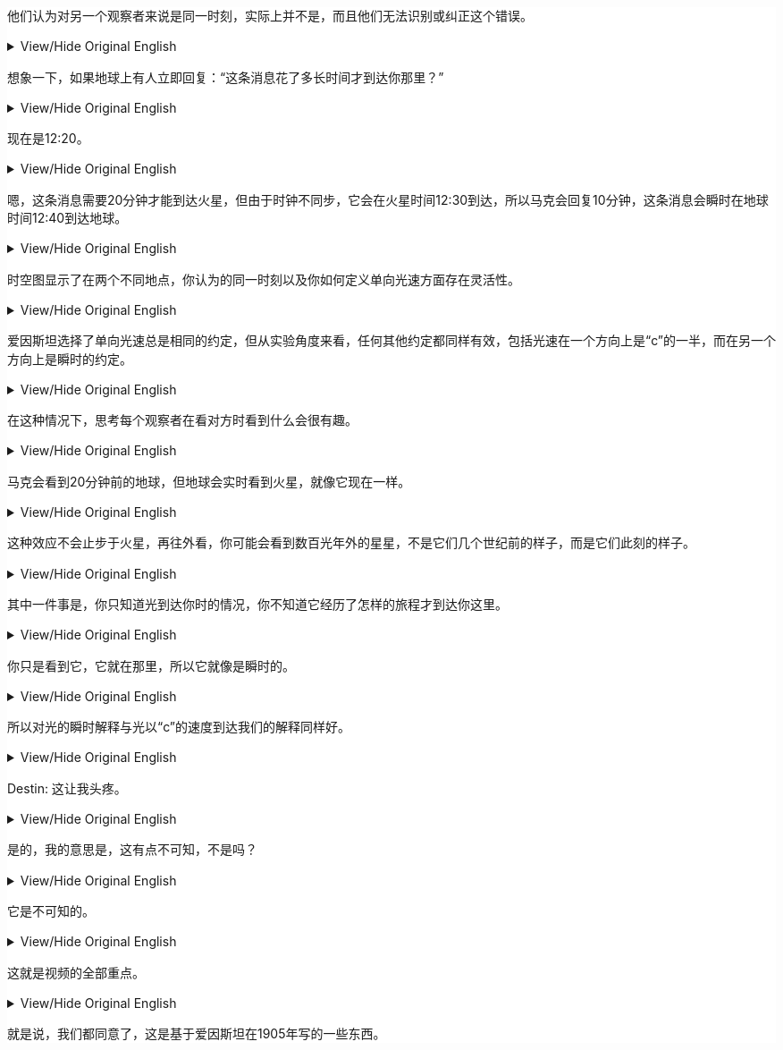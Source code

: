 他们认为对另一个观察者来说是同一时刻，实际上并不是，而且他们无法识别或纠正这个错误。

<details><summary>View/Hide Original English</summary></details>

想象一下，如果地球上有人立即回复：“这条消息花了多长时间才到达你那里？”

<details><summary>View/Hide Original English</summary></details>

现在是12:20。

<details><summary>View/Hide Original English</summary></details>

嗯，这条消息需要20分钟才能到达火星，但由于时钟不同步，它会在火星时间12:30到达，所以马克会回复10分钟，这条消息会瞬时在地球时间12:40到达地球。

<details><summary>View/Hide Original English</summary></details>

时空图显示了在两个不同地点，你认为的同一时刻以及你如何定义单向光速方面存在灵活性。

<details><summary>View/Hide Original English</summary></details>

爱因斯坦选择了单向光速总是相同的约定，但从实验角度来看，任何其他约定都同样有效，包括光速在一个方向上是“c”的一半，而在另一个方向上是瞬时的约定。

<details><summary>View/Hide Original English</summary></details>

在这种情况下，思考每个观察者在看对方时看到什么会很有趣。

<details><summary>View/Hide Original English</summary></details>

马克会看到20分钟前的地球，但地球会实时看到火星，就像它现在一样。

<details><summary>View/Hide Original English</summary></details>

这种效应不会止步于火星，再往外看，你可能会看到数百光年外的星星，不是它们几个世纪前的样子，而是它们此刻的样子。

<details><summary>View/Hide Original English</summary></details>

其中一件事是，你只知道光到达你时的情况，你不知道它经历了怎样的旅程才到达你这里。

<details><summary>View/Hide Original English</summary></details>

你只是看到它，它就在那里，所以它就像是瞬时的。

<details><summary>View/Hide Original English</summary></details>

所以对光的瞬时解释与光以“c”的速度到达我们的解释同样好。

<details><summary>View/Hide Original English</summary></details>

Destin: 这让我头疼。

<details><summary>View/Hide Original English</summary></details>

是的，我的意思是，这有点不可知，不是吗？

<details><summary>View/Hide Original English</summary></details>

它是不可知的。

<details><summary>View/Hide Original English</summary></details>

这就是视频的全部重点。

<details><summary>View/Hide Original English</summary></details>

就是说，我们都同意了，这是基于爱因斯坦在1905年写的一些东西。
